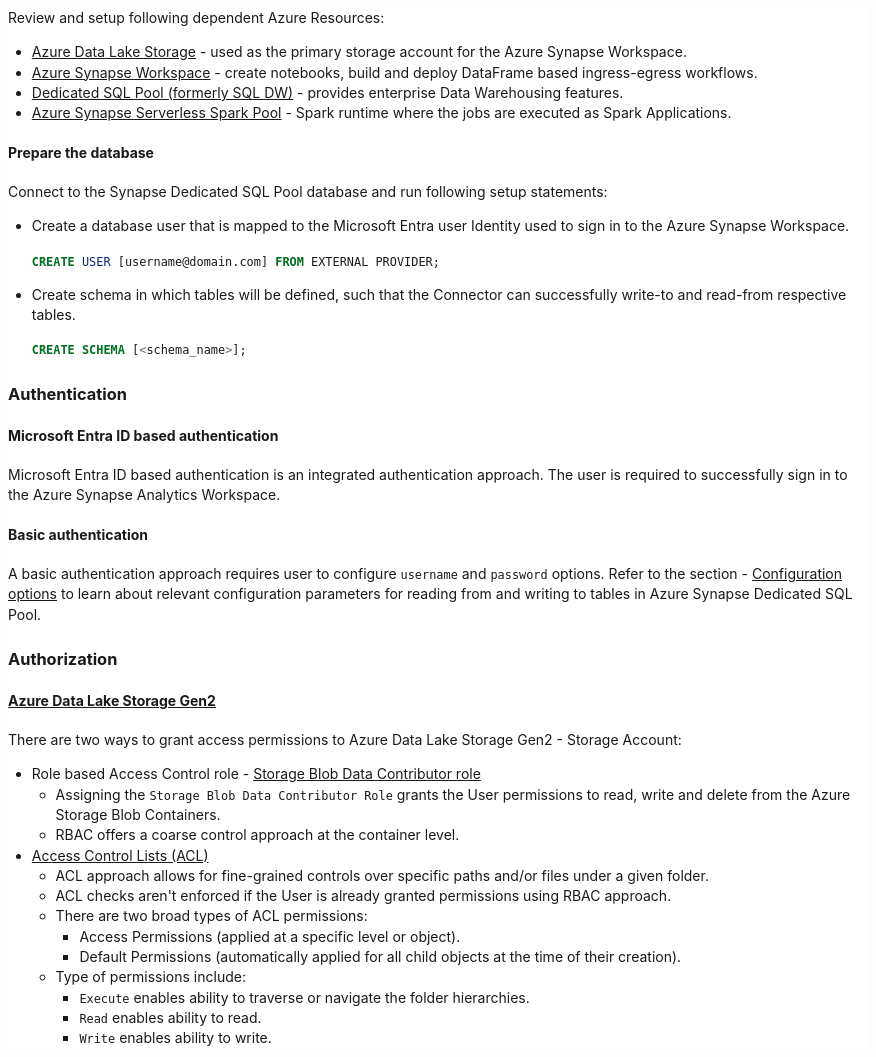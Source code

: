 Review and setup following dependent Azure Resources:

* [Azure Data Lake Storage](../../storage/blobs/data-lake-storage-introduction.md) - used as the primary storage account for the Azure Synapse Workspace.
* [Azure Synapse Workspace](../../synapse-analytics/get-started-create-workspace.md) - create notebooks, build and deploy DataFrame based ingress-egress workflows.
* [Dedicated SQL Pool (formerly SQL DW)](../../synapse-analytics/sql-data-warehouse/sql-data-warehouse-overview-what-is.md) - provides enterprise Data Warehousing features.
* [Azure Synapse Serverless Spark Pool](../../synapse-analytics/get-started-analyze-spark.md) - Spark runtime where the jobs are executed as Spark Applications.

#### Prepare the database

Connect to the Synapse Dedicated SQL Pool database and run following setup statements:

* Create a database user that is mapped to the Microsoft Entra user Identity used to sign in to the Azure Synapse Workspace.
  
    ```sql
    CREATE USER [username@domain.com] FROM EXTERNAL PROVIDER;      
    ```

* Create schema in which tables will be defined, such that the Connector can successfully write-to and read-from respective tables.

    ```sql
    CREATE SCHEMA [<schema_name>];
    ```

### Authentication

<a name='azure-active-directory-based-authentication'></a>

#### Microsoft Entra ID based authentication

Microsoft Entra ID based authentication is an integrated authentication approach. The user is required to successfully sign in to the Azure Synapse Analytics Workspace.

#### Basic authentication

A basic authentication approach requires user to configure `username` and `password` options. Refer to the section - [Configuration options](#configuration-options) to learn about relevant configuration parameters for reading from and writing to tables in Azure Synapse Dedicated SQL Pool.
  
### Authorization

#### [Azure Data Lake Storage Gen2](../../storage/blobs/data-lake-storage-introduction.md)

There are two ways to grant access permissions to Azure Data Lake Storage Gen2 - Storage Account:

* Role based Access Control role - [Storage Blob Data Contributor role](../../role-based-access-control/built-in-roles.md#storage-blob-data-contributor)
  * Assigning the `Storage Blob Data Contributor Role` grants the User permissions to read, write and delete from the Azure Storage Blob Containers.
  * RBAC offers a coarse control approach at the container level.
* [Access Control Lists (ACL)](../../storage/blobs/data-lake-storage-access-control.md)
  * ACL approach allows for fine-grained controls over specific paths and/or files under a given folder.
  * ACL checks aren't enforced if the User is already granted permissions using RBAC approach.
  * There are two broad types of ACL permissions:
    * Access Permissions (applied at a specific level or object).
    * Default Permissions (automatically applied for all child objects at the time of their creation).
  * Type of permissions include:
    * `Execute` enables ability to traverse or navigate the folder hierarchies.
    * `Read` enables ability to read.
    * `Write` enables ability to write.